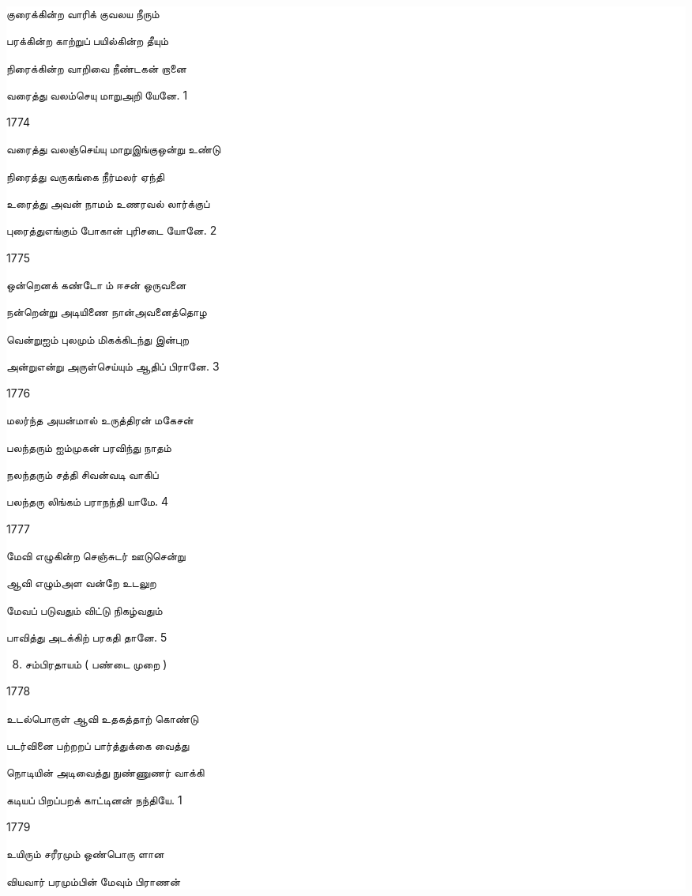 குரைக்கின்ற வாரிக் குவலய நீரும்  

பரக்கின்ற காற்றுப் பயில்கின்ற தீயும்  

நிரைக்கின்ற வாறிவை நீண்டகன் றானை  

வரைத்து வலம்செயு மாறுஅறி யேனே. 1  

1774  

வரைத்து வலஞ்செய்யு மாறுஇங்குஒன்று உண்டு  

நிரைத்து வருகங்கை நீர்மலர் ஏந்தி  

உரைத்து அவன் நாமம் உணரவல் லார்க்குப்  

புரைத்துஎங்கும் போகான் புரிசடை யோனே. 2  

1775  

ஒன்றெனக் கண்டோ ம் ஈசன் ஒருவனை  

நன்றென்று அடியிணை நான்அவனைத்தொழ  

வென்றுஐம் புலமும் மிகக்கிடந்து இன்புற  

அன்றுஎன்று அருள்செய்யும் ஆதிப் பிரானே. 3  

1776  

மலர்ந்த அயன்மால் உருத்திரன் மகேசன்  

பலந்தரும் ஐம்முகன் பரவிந்து நாதம்  

நலந்தரும் சத்தி சிவன்வடி வாகிப்  

பலந்தரு லிங்கம் பராநந்தி யாமே. 4  

1777  

மேவி எழுகின்ற செஞ்சுடர் ஊடுசென்று  

ஆவி எழும்அள வன்றே உடலுற  

மேவப் படுவதும் விட்டு நிகழ்வதும்  

பாவித்து அடக்கிற் பரகதி தானே. 5  

8. சம்பிரதாயம் ( பண்டை முறை )  

1778  

உடல்பொருள் ஆவி உதகத்தாற் கொண்டு  

படர்வினை பற்றறப் பார்த்துக்கை வைத்து  

நொடியின் அடிவைத்து நுண்ணுணர் வாக்கி  

கடியப் பிறப்பறக் காட்டினன் நந்தியே. 1  

1779  

உயிரும் சரீரமும் ஒண்பொரு ளான  

வியவார் பரமும்பின் மேவும் பிராணன்  
